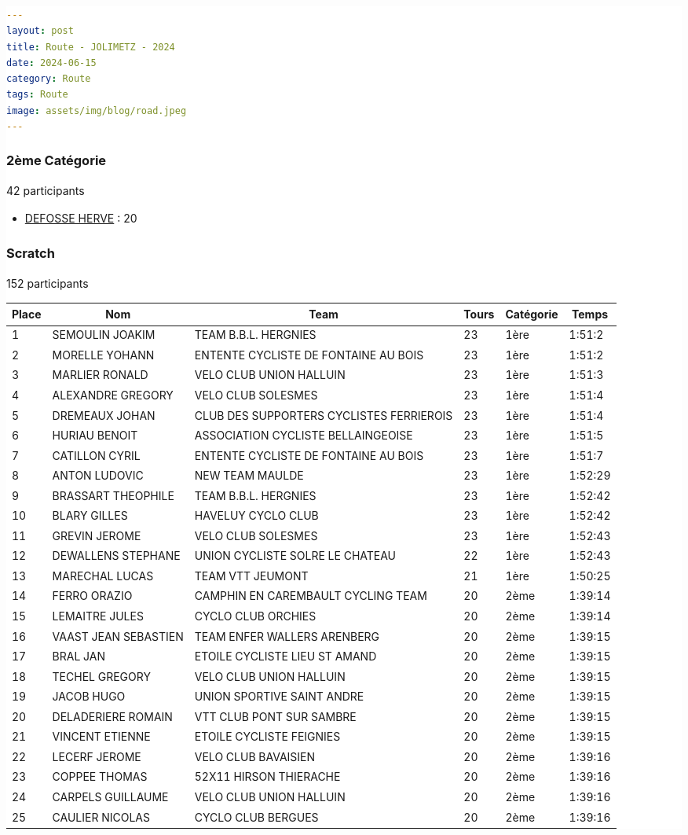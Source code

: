```yaml
---
layout: post
title: Route - JOLIMETZ - 2024
date: 2024-06-15
category: Route
tags: Route
image: assets/img/blog/road.jpeg
---
```


### 2ème Catégorie
42 participants
- [DEFOSSE HERVE](https://teamspecializedlille.github.io/coureurs/defosseherve) : 20

### Scratch
152 participants

| Place | Nom | Team | Tours | Catégorie | Temps |
|---|---|---|---|---|---|
| 1 | SEMOULIN JOAKIM | TEAM B.B.L. HERGNIES | 23 | 1ère | 1:51:2 | 
| 2 | MORELLE YOHANN | ENTENTE CYCLISTE DE FONTAINE AU BOIS | 23 | 1ère | 1:51:2 | 
| 3 | MARLIER RONALD | VELO CLUB UNION HALLUIN | 23 | 1ère | 1:51:3 | 
| 4 | ALEXANDRE GREGORY | VELO CLUB SOLESMES | 23 | 1ère | 1:51:4 | 
| 5 | DREMEAUX JOHAN | CLUB DES SUPPORTERS CYCLISTES FERRIEROIS | 23 | 1ère | 1:51:4 | 
| 6 | HURIAU BENOIT | ASSOCIATION CYCLISTE BELLAINGEOISE | 23 | 1ère | 1:51:5 | 
| 7 | CATILLON CYRIL | ENTENTE CYCLISTE DE FONTAINE AU BOIS | 23 | 1ère | 1:51:7 | 
| 8 | ANTON LUDOVIC | NEW TEAM MAULDE | 23 | 1ère | 1:52:29 | 
| 9 | BRASSART THEOPHILE | TEAM B.B.L. HERGNIES | 23 | 1ère | 1:52:42 | 
| 10 | BLARY GILLES | HAVELUY CYCLO CLUB | 23 | 1ère | 1:52:42 | 
| 11 | GREVIN JEROME | VELO CLUB SOLESMES | 23 | 1ère | 1:52:43 | 
| 12 | DEWALLENS STEPHANE | UNION CYCLISTE SOLRE LE CHATEAU | 22 | 1ère | 1:52:43 | 
| 13 | MARECHAL LUCAS | TEAM VTT JEUMONT | 21 | 1ère | 1:50:25 | 
| 14 | FERRO ORAZIO | CAMPHIN EN CAREMBAULT CYCLING TEAM | 20 | 2ème | 1:39:14 | 
| 15 | LEMAITRE JULES | CYCLO CLUB ORCHIES | 20 | 2ème | 1:39:14 | 
| 16 | VAAST JEAN SEBASTIEN | TEAM ENFER WALLERS ARENBERG | 20 | 2ème | 1:39:15 | 
| 17 | BRAL JAN | ETOILE CYCLISTE LIEU ST AMAND | 20 | 2ème | 1:39:15 | 
| 18 | TECHEL GREGORY | VELO CLUB UNION HALLUIN | 20 | 2ème | 1:39:15 | 
| 19 | JACOB HUGO | UNION SPORTIVE SAINT ANDRE | 20 | 2ème | 1:39:15 | 
| 20 | DELADERIERE ROMAIN | VTT  CLUB PONT SUR SAMBRE | 20 | 2ème | 1:39:15 | 
| 21 | VINCENT ETIENNE | ETOILE CYCLISTE FEIGNIES | 20 | 2ème | 1:39:15 | 
| 22 | LECERF JEROME | VELO CLUB BAVAISIEN | 20 | 2ème | 1:39:16 | 
| 23 | COPPEE THOMAS | 52X11 HIRSON THIERACHE | 20 | 2ème | 1:39:16 | 
| 24 | CARPELS GUILLAUME | VELO CLUB UNION HALLUIN | 20 | 2ème | 1:39:16 | 
| 25 | CAULIER NICOLAS | CYCLO CLUB BERGUES | 20 | 2ème | 1:39:16 | 